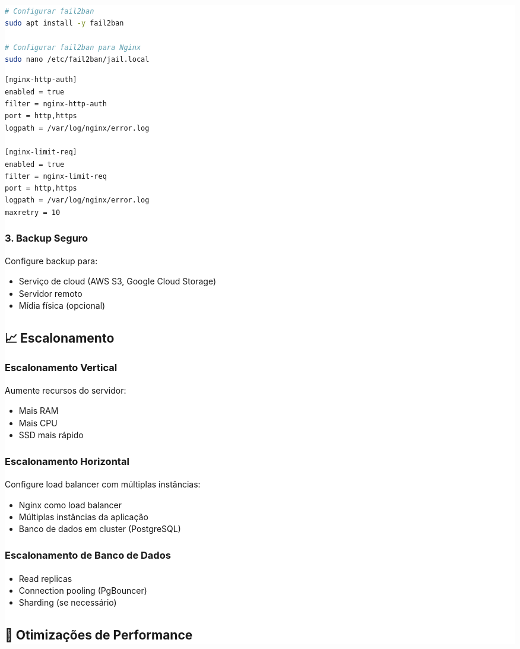 ```bash
# Configurar fail2ban
sudo apt install -y fail2ban

# Configurar fail2ban para Nginx
sudo nano /etc/fail2ban/jail.local
```

```
[nginx-http-auth]
enabled = true
filter = nginx-http-auth
port = http,https
logpath = /var/log/nginx/error.log

[nginx-limit-req]
enabled = true
filter = nginx-limit-req
port = http,https
logpath = /var/log/nginx/error.log
maxretry = 10
```

### 3. Backup Seguro

Configure backup para:
- Serviço de cloud (AWS S3, Google Cloud Storage)
- Servidor remoto
- Mídia física (opcional)

## 📈 Escalonamento

### Escalonamento Vertical

Aumente recursos do servidor:
- Mais RAM
- Mais CPU
- SSD mais rápido

### Escalonamento Horizontal

Configure load balancer com múltiplas instâncias:
- Nginx como load balancer
- Múltiplas instâncias da aplicação
- Banco de dados em cluster (PostgreSQL)

### Escalonamento de Banco de Dados

- Read replicas
- Connection pooling (PgBouncer)
- Sharding (se necessário)

## 🎯 Otimizações de Performance
